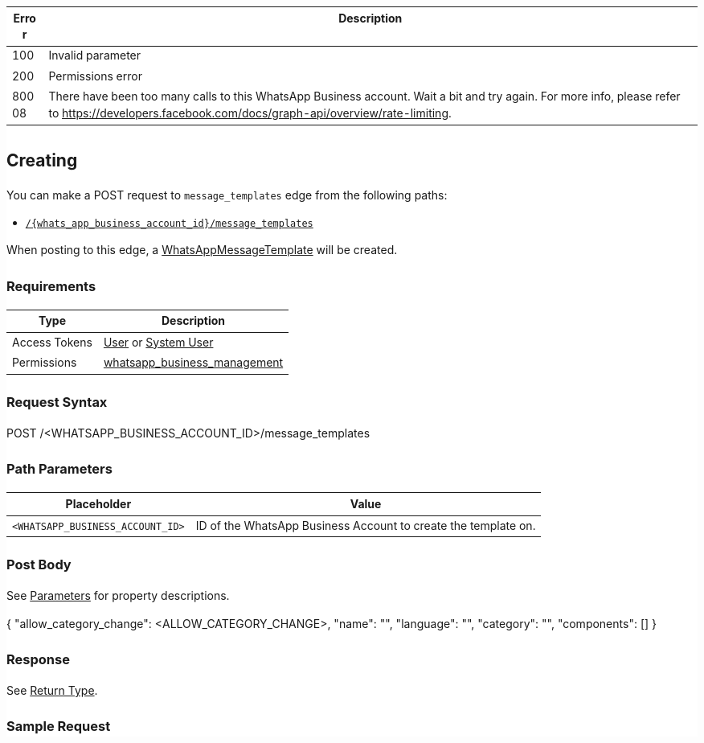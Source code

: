 | Error | Description |
| --- | --- |
| 100 | Invalid parameter |
| 200 | Permissions error |
| 80008 | There have been too many calls to this WhatsApp Business account. Wait a bit and try again. For more info, please refer to https://developers.facebook.com/docs/graph-api/overview/rate-limiting. |

Creating
--------

You can make a POST request to `message_templates` edge from the following paths:

* [`/{whats_app_business_account_id}/message_templates`](https://developers.facebook.com/docs/graph-api/reference/whats-app-business-account/message_templates/)

When posting to this edge, a [WhatsAppMessageTemplate](https://developers.facebook.com/docs/graph-api/reference/whats-app-business-hsm/) will be created.

### Requirements

| Type | Description |
| --- | --- |
| Access Tokens | [User](https://developers.facebook.com/docs/whatsapp/business-management-api/get-started#user-access-tokens) or [System User](https://developers.facebook.com/docs/whatsapp/business-management-api/get-started#system-user-access-tokens) |
| Permissions | [whatsapp\_business\_management](https://developers.facebook.com/docs/permissions/reference/whatsapp_business_management) |

### Request Syntax

POST /<WHATSAPP\_BUSINESS\_ACCOUNT\_ID>/message\_templates

### Path Parameters

| Placeholder | Value |
| --- | --- |
| `<WHATSAPP_BUSINESS_ACCOUNT_ID>` | ID of the WhatsApp Business Account to create the template on. |

### Post Body

See [Parameters](#parameters-2) for property descriptions.

{
  "allow\_category\_change": <ALLOW\_CATEGORY\_CHANGE>,
  "name": "<NAME>",
  "language": "<LANGUAGE>",
  "category": "<CATEGORY>",
  "components": \[<COMPONENTS>\]
}

### Response

See [Return Type](#return-type).

### Sample Request
